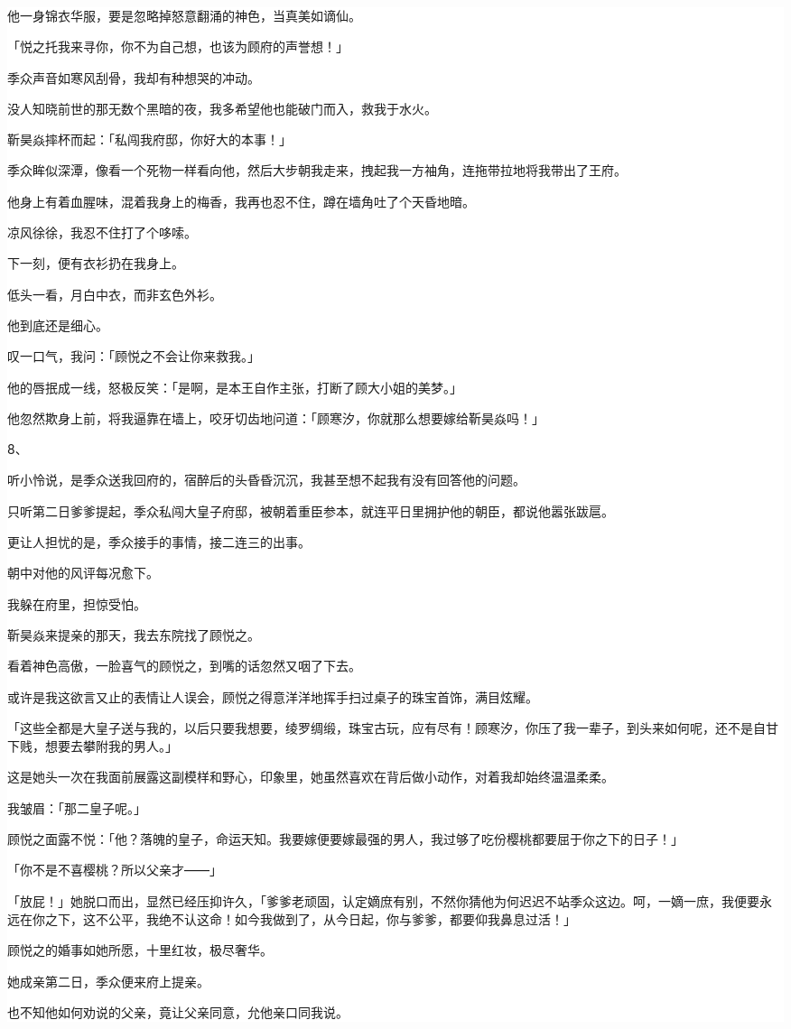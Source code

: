 他一身锦衣华服，要是忽略掉怒意翻涌的神色，当真美如谪仙。

「悦之托我来寻你，你不为自己想，也该为顾府的声誉想！」

季众声音如寒风刮骨，我却有种想哭的冲动。

没人知晓前世的那无数个黑暗的夜，我多希望他也能破门而入，救我于水火。

靳昊焱摔杯而起：「私闯我府邸，你好大的本事！」

季众眸似深潭，像看一个死物一样看向他，然后大步朝我走来，拽起我一方袖角，连拖带拉地将我带出了王府。

他身上有着血腥味，混着我身上的梅香，我再也忍不住，蹲在墙角吐了个天昏地暗。

凉风徐徐，我忍不住打了个哆嗦。

下一刻，便有衣衫扔在我身上。

低头一看，月白中衣，而非玄色外衫。

他到底还是细心。

叹一口气，我问：「顾悦之不会让你来救我。」

他的唇抿成一线，怒极反笑：「是啊，是本王自作主张，打断了顾大小姐的美梦。」

他忽然欺身上前，将我逼靠在墙上，咬牙切齿地问道：「顾寒汐，你就那么想要嫁给靳昊焱吗！」

8、

听小怜说，是季众送我回府的，宿醉后的头昏昏沉沉，我甚至想不起我有没有回答他的问题。

只听第二日爹爹提起，季众私闯大皇子府邸，被朝着重臣参本，就连平日里拥护他的朝臣，都说他嚣张跋扈。

更让人担忧的是，季众接手的事情，接二连三的出事。

朝中对他的风评每况愈下。

我躲在府里，担惊受怕。

靳昊焱来提亲的那天，我去东院找了顾悦之。

看着神色高傲，一脸喜气的顾悦之，到嘴的话忽然又咽了下去。

或许是我这欲言又止的表情让人误会，顾悦之得意洋洋地挥手扫过桌子的珠宝首饰，满目炫耀。

「这些全都是大皇子送与我的，以后只要我想要，绫罗绸缎，珠宝古玩，应有尽有！顾寒汐，你压了我一辈子，到头来如何呢，还不是自甘下贱，想要去攀附我的男人。」

这是她头一次在我面前展露这副模样和野心，印象里，她虽然喜欢在背后做小动作，对着我却始终温温柔柔。

我皱眉：「那二皇子呢。」

顾悦之面露不悦：「他？落魄的皇子，命运天知。我要嫁便要嫁最强的男人，我过够了吃份樱桃都要屈于你之下的日子！」

「你不是不喜樱桃？所以父亲才——」

「放屁！」她脱口而出，显然已经压抑许久，「爹爹老顽固，认定嫡庶有别，不然你猜他为何迟迟不站季众这边。呵，一嫡一庶，我便要永远在你之下，这不公平，我绝不认这命！如今我做到了，从今日起，你与爹爹，都要仰我鼻息过活！」

顾悦之的婚事如她所愿，十里红妆，极尽奢华。

她成亲第二日，季众便来府上提亲。

也不知他如何劝说的父亲，竟让父亲同意，允他亲口同我说。
